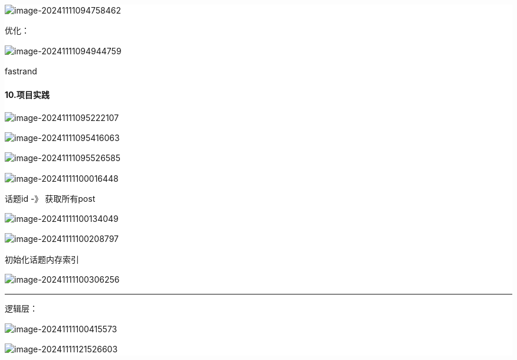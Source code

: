 

![image-20241111094758462](C:\Users\30413\AppData\Roaming\Typora\typora-user-images\image-20241111094758462.png)



优化：



![image-20241111094944759](C:\Users\30413\AppData\Roaming\Typora\typora-user-images\image-20241111094944759.png)



fastrand 



#### 10.项目实践



![image-20241111095222107](C:\Users\30413\AppData\Roaming\Typora\typora-user-images\image-20241111095222107.png)



![image-20241111095416063](C:\Users\30413\AppData\Roaming\Typora\typora-user-images\image-20241111095416063.png)





![image-20241111095526585](C:\Users\30413\AppData\Roaming\Typora\typora-user-images\image-20241111095526585.png)



![image-20241111100016448](C:\Users\30413\AppData\Roaming\Typora\typora-user-images\image-20241111100016448.png)



话题id -》 获取所有post



![image-20241111100134049](C:\Users\30413\AppData\Roaming\Typora\typora-user-images\image-20241111100134049.png)



![image-20241111100208797](C:\Users\30413\AppData\Roaming\Typora\typora-user-images\image-20241111100208797.png)

初始化话题内存索引



![image-20241111100306256](C:\Users\30413\AppData\Roaming\Typora\typora-user-images\image-20241111100306256.png)



---

逻辑层：

![image-20241111100415573](C:\Users\30413\AppData\Roaming\Typora\typora-user-images\image-20241111100415573.png)



![image-20241111121526603](C:\Users\30413\AppData\Roaming\Typora\typora-user-images\image-20241111121526603.png)
